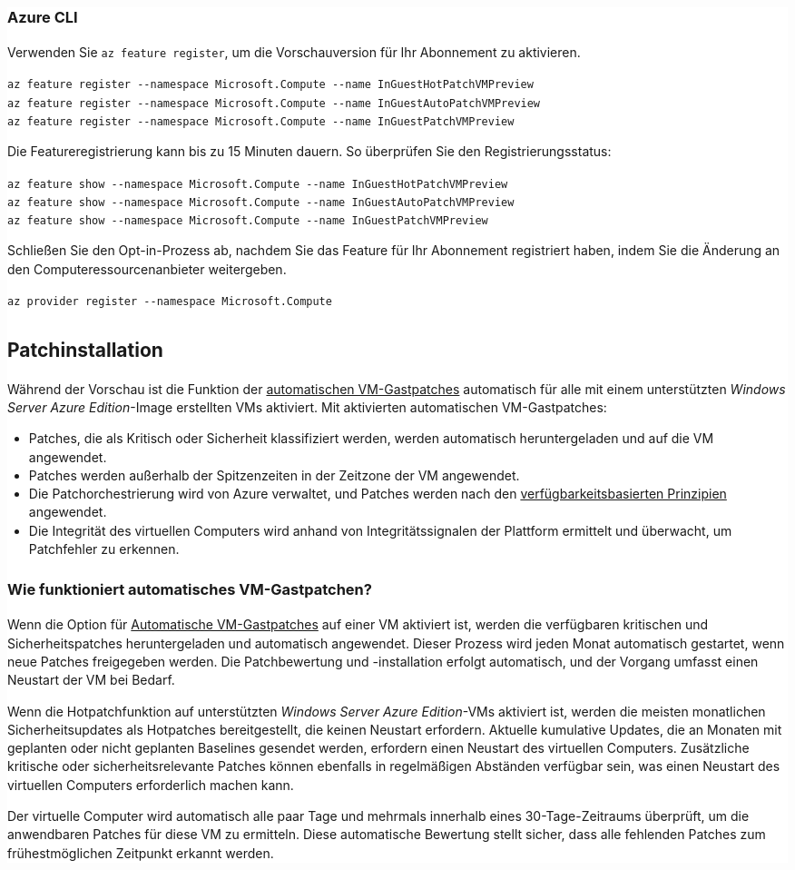 ### <a name="azure-cli"></a>Azure CLI

Verwenden Sie ```az feature register```, um die Vorschauversion für Ihr Abonnement zu aktivieren.

```
az feature register --namespace Microsoft.Compute --name InGuestHotPatchVMPreview
az feature register --namespace Microsoft.Compute --name InGuestAutoPatchVMPreview
az feature register --namespace Microsoft.Compute --name InGuestPatchVMPreview
```

Die Featureregistrierung kann bis zu 15 Minuten dauern. So überprüfen Sie den Registrierungsstatus:
```
az feature show --namespace Microsoft.Compute --name InGuestHotPatchVMPreview
az feature show --namespace Microsoft.Compute --name InGuestAutoPatchVMPreview
az feature show --namespace Microsoft.Compute --name InGuestPatchVMPreview
```

Schließen Sie den Opt-in-Prozess ab, nachdem Sie das Feature für Ihr Abonnement registriert haben, indem Sie die Änderung an den Computeressourcenanbieter weitergeben.

```
az provider register --namespace Microsoft.Compute
```

## <a name="patch-installation"></a>Patchinstallation

Während der Vorschau ist die Funktion der [automatischen VM-Gastpatches](../virtual-machines/automatic-vm-guest-patching.md) automatisch für alle mit einem unterstützten _Windows Server Azure Edition_-Image erstellten VMs aktiviert. Mit aktivierten automatischen VM-Gastpatches:
* Patches, die als Kritisch oder Sicherheit klassifiziert werden, werden automatisch heruntergeladen und auf die VM angewendet.
* Patches werden außerhalb der Spitzenzeiten in der Zeitzone der VM angewendet.
* Die Patchorchestrierung wird von Azure verwaltet, und Patches werden nach den [verfügbarkeitsbasierten Prinzipien](../virtual-machines/automatic-vm-guest-patching.md#availability-first-updates) angewendet.
* Die Integrität des virtuellen Computers wird anhand von Integritätssignalen der Plattform ermittelt und überwacht, um Patchfehler zu erkennen.

### <a name="how-does-automatic-vm-guest-patching-work"></a>Wie funktioniert automatisches VM-Gastpatchen?

Wenn die Option für [Automatische VM-Gastpatches](../virtual-machines/automatic-vm-guest-patching.md) auf einer VM aktiviert ist, werden die verfügbaren kritischen und Sicherheitspatches heruntergeladen und automatisch angewendet. Dieser Prozess wird jeden Monat automatisch gestartet, wenn neue Patches freigegeben werden. Die Patchbewertung und -installation erfolgt automatisch, und der Vorgang umfasst einen Neustart der VM bei Bedarf.

Wenn die Hotpatchfunktion auf unterstützten _Windows Server Azure Edition_-VMs aktiviert ist, werden die meisten monatlichen Sicherheitsupdates als Hotpatches bereitgestellt, die keinen Neustart erfordern. Aktuelle kumulative Updates, die an Monaten mit geplanten oder nicht geplanten Baselines gesendet werden, erfordern einen Neustart des virtuellen Computers. Zusätzliche kritische oder sicherheitsrelevante Patches können ebenfalls in regelmäßigen Abständen verfügbar sein, was einen Neustart des virtuellen Computers erforderlich machen kann.

Der virtuelle Computer wird automatisch alle paar Tage und mehrmals innerhalb eines 30-Tage-Zeitraums überprüft, um die anwendbaren Patches für diese VM zu ermitteln. Diese automatische Bewertung stellt sicher, dass alle fehlenden Patches zum frühestmöglichen Zeitpunkt erkannt werden.
